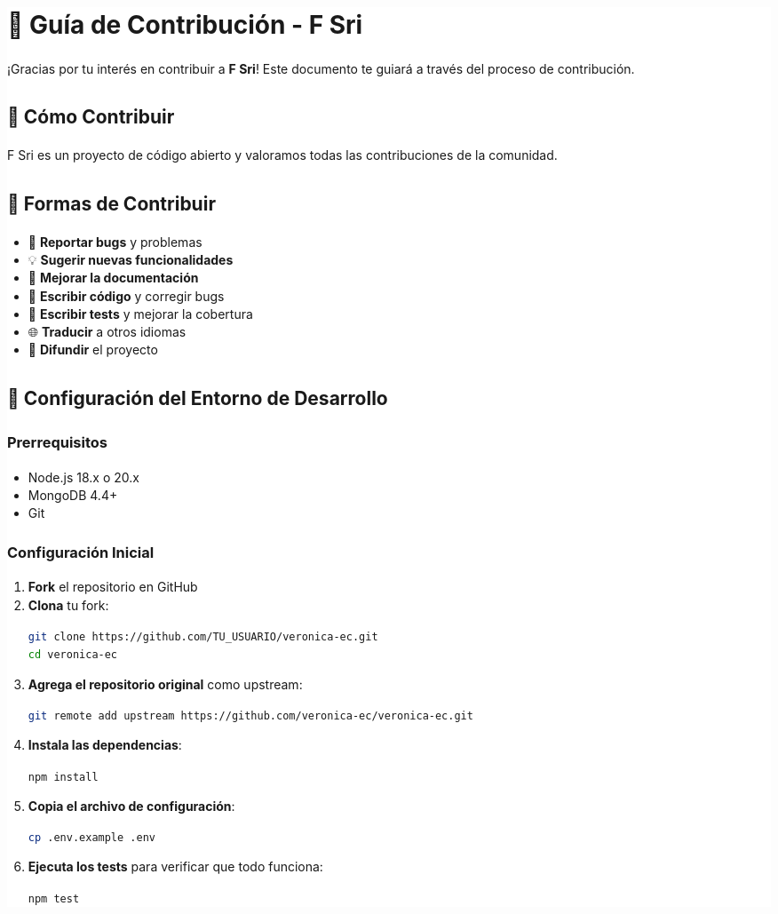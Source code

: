 # 🤝 Guía de Contribución - F Sri

¡Gracias por tu interés en contribuir a **F Sri**! Este documento te guiará a través del proceso de contribución.

## 🌟 Cómo Contribuir

F Sri es un proyecto de código abierto y valoramos todas las contribuciones de la comunidad.

## 🌟 Formas de Contribuir

- 🐛 **Reportar bugs** y problemas
- 💡 **Sugerir nuevas funcionalidades**
- 📝 **Mejorar la documentación**
- 🔧 **Escribir código** y corregir bugs
- 🧪 **Escribir tests** y mejorar la cobertura
- 🌐 **Traducir** a otros idiomas
- 📢 **Difundir** el proyecto

## 🚀 Configuración del Entorno de Desarrollo

### Prerrequisitos

- Node.js 18.x o 20.x
- MongoDB 4.4+
- Git

### Configuración Inicial

1. **Fork** el repositorio en GitHub
2. **Clona** tu fork:
   ```bash
   git clone https://github.com/TU_USUARIO/veronica-ec.git
   cd veronica-ec
   ```
3. **Agrega el repositorio original** como upstream:
   ```bash
   git remote add upstream https://github.com/veronica-ec/veronica-ec.git
   ```
4. **Instala las dependencias**:
   ```bash
   npm install
   ```
5. **Copia el archivo de configuración**:
   ```bash
   cp .env.example .env
   ```
6. **Ejecuta los tests** para verificar que todo funciona:
   ```bash
   npm test
   ```
